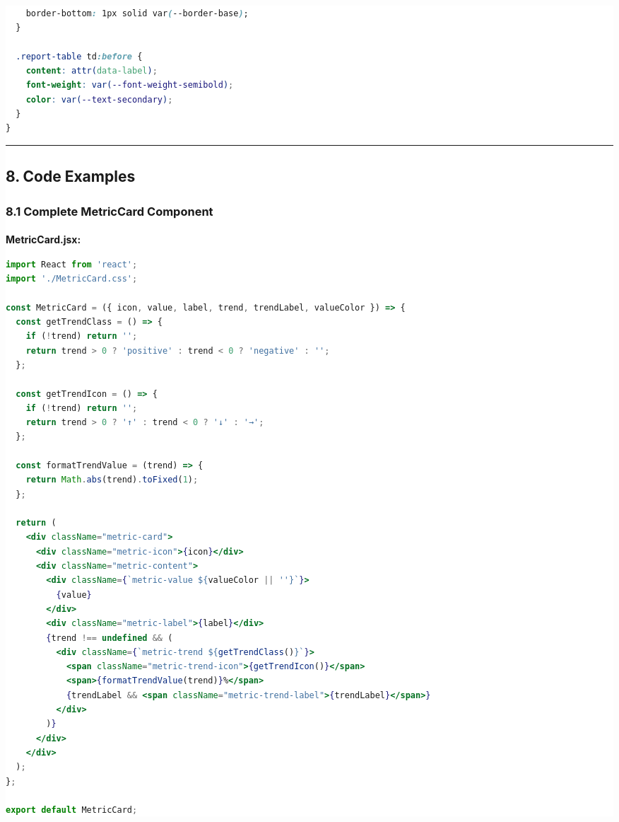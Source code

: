 ```css
    border-bottom: 1px solid var(--border-base);
  }

  .report-table td:before {
    content: attr(data-label);
    font-weight: var(--font-weight-semibold);
    color: var(--text-secondary);
  }
}
```

---

## 8. Code Examples

### 8.1 Complete MetricCard Component

**MetricCard.jsx:**
```jsx
import React from 'react';
import './MetricCard.css';

const MetricCard = ({ icon, value, label, trend, trendLabel, valueColor }) => {
  const getTrendClass = () => {
    if (!trend) return '';
    return trend > 0 ? 'positive' : trend < 0 ? 'negative' : '';
  };

  const getTrendIcon = () => {
    if (!trend) return '';
    return trend > 0 ? '↑' : trend < 0 ? '↓' : '→';
  };

  const formatTrendValue = (trend) => {
    return Math.abs(trend).toFixed(1);
  };

  return (
    <div className="metric-card">
      <div className="metric-icon">{icon}</div>
      <div className="metric-content">
        <div className={`metric-value ${valueColor || ''}`}>
          {value}
        </div>
        <div className="metric-label">{label}</div>
        {trend !== undefined && (
          <div className={`metric-trend ${getTrendClass()}`}>
            <span className="metric-trend-icon">{getTrendIcon()}</span>
            <span>{formatTrendValue(trend)}%</span>
            {trendLabel && <span className="metric-trend-label">{trendLabel}</span>}
          </div>
        )}
      </div>
    </div>
  );
};

export default MetricCard;
```
